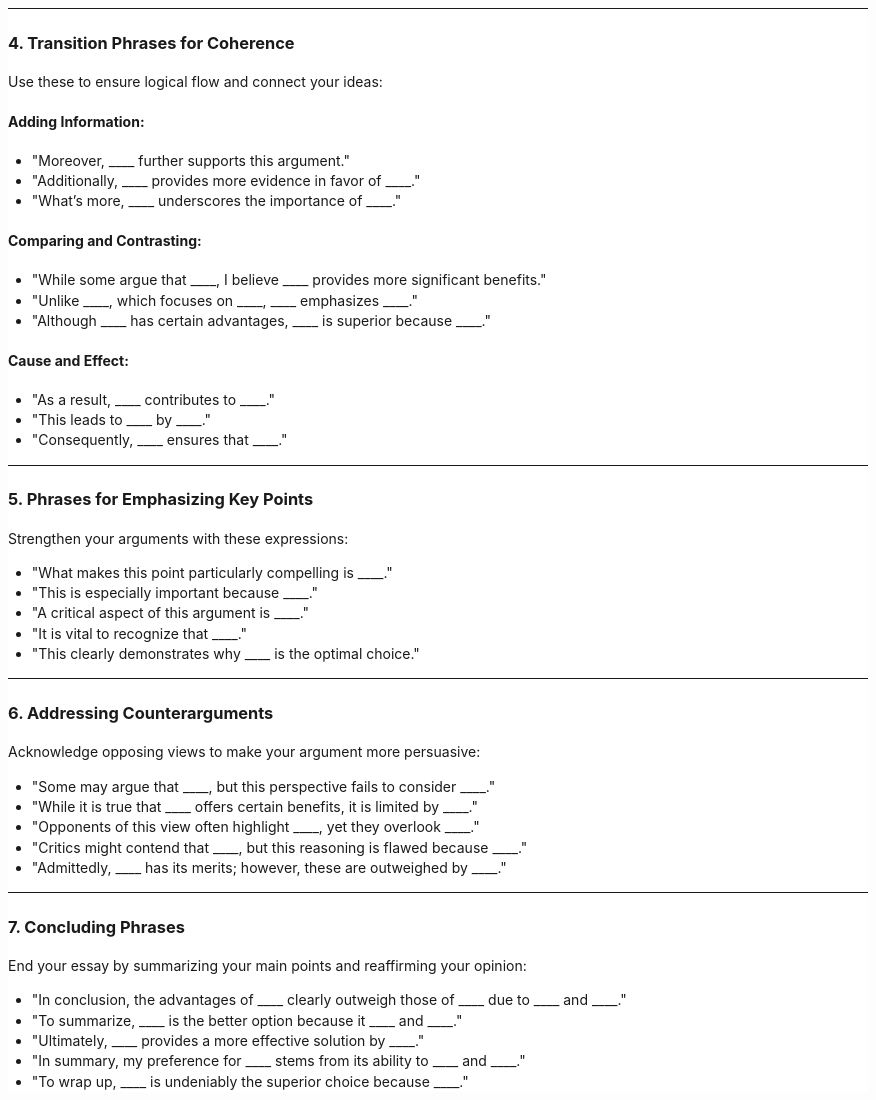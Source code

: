 ------

### **4. Transition Phrases for Coherence**

Use these to ensure logical flow and connect your ideas:

#### **Adding Information:**

- "Moreover, ____ further supports this argument."
- "Additionally, ____ provides more evidence in favor of ____."
- "What’s more, ____ underscores the importance of ____."

#### **Comparing and Contrasting:**

- "While some argue that ____, I believe ____ provides more significant benefits."
- "Unlike ____, which focuses on ____, ____ emphasizes ____."
- "Although ____ has certain advantages, ____ is superior because ____."

#### **Cause and Effect:**

- "As a result, ____ contributes to ____."
- "This leads to ____ by ____."
- "Consequently, ____ ensures that ____."

------

### **5. Phrases for Emphasizing Key Points**

Strengthen your arguments with these expressions:

- "What makes this point particularly compelling is ____."
- "This is especially important because ____."
- "A critical aspect of this argument is ____."
- "It is vital to recognize that ____."
- "This clearly demonstrates why ____ is the optimal choice."

------

### **6. Addressing Counterarguments**

Acknowledge opposing views to make your argument more persuasive:

- "Some may argue that ____, but this perspective fails to consider ____."
- "While it is true that ____ offers certain benefits, it is limited by ____."
- "Opponents of this view often highlight ____, yet they overlook ____."
- "Critics might contend that ____, but this reasoning is flawed because ____."
- "Admittedly, ____ has its merits; however, these are outweighed by ____."

------

### **7. Concluding Phrases**

End your essay by summarizing your main points and reaffirming your opinion:

- "In conclusion, the advantages of ____ clearly outweigh those of ____ due to ____ and ____."
- "To summarize, ____ is the better option because it ____ and ____."
- "Ultimately, ____ provides a more effective solution by ____."
- "In summary, my preference for ____ stems from its ability to ____ and ____."
- "To wrap up, ____ is undeniably the superior choice because ____."
